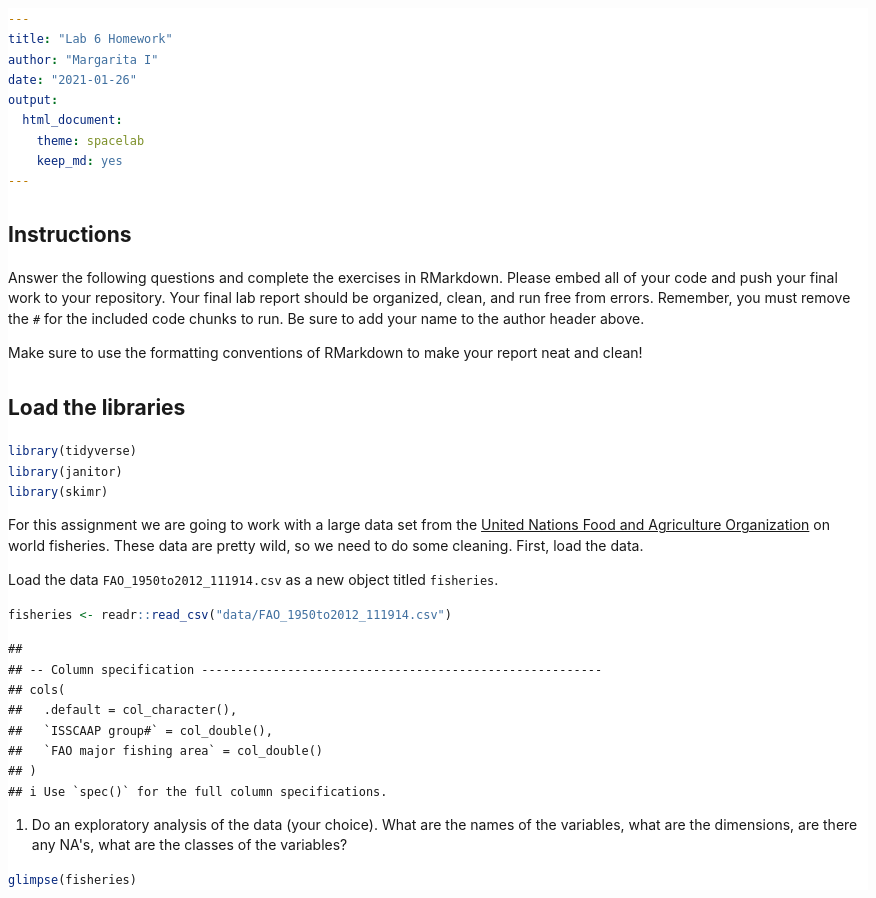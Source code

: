 ```yaml
---
title: "Lab 6 Homework"
author: "Margarita I"
date: "2021-01-26"
output:
  html_document: 
    theme: spacelab
    keep_md: yes
---
```




## Instructions
Answer the following questions and complete the exercises in RMarkdown. Please embed all of your code and push your final work to your repository. Your final lab report should be organized, clean, and run free from errors. Remember, you must remove the `#` for the included code chunks to run. Be sure to add your name to the author header above.  

Make sure to use the formatting conventions of RMarkdown to make your report neat and clean!  

## Load the libraries

```r
library(tidyverse)
library(janitor)
library(skimr)
```

For this assignment we are going to work with a large data set from the [United Nations Food and Agriculture Organization](http://www.fao.org/about/en/) on world fisheries. These data are pretty wild, so we need to do some cleaning. First, load the data.  

Load the data `FAO_1950to2012_111914.csv` as a new object titled `fisheries`.

```r
fisheries <- readr::read_csv("data/FAO_1950to2012_111914.csv")
```

```
## 
## -- Column specification --------------------------------------------------------
## cols(
##   .default = col_character(),
##   `ISSCAAP group#` = col_double(),
##   `FAO major fishing area` = col_double()
## )
## i Use `spec()` for the full column specifications.
```

1. Do an exploratory analysis of the data (your choice). What are the names of the variables, what are the dimensions, are there any NA's, what are the classes of the variables?  

```r
glimpse(fisheries)
```
